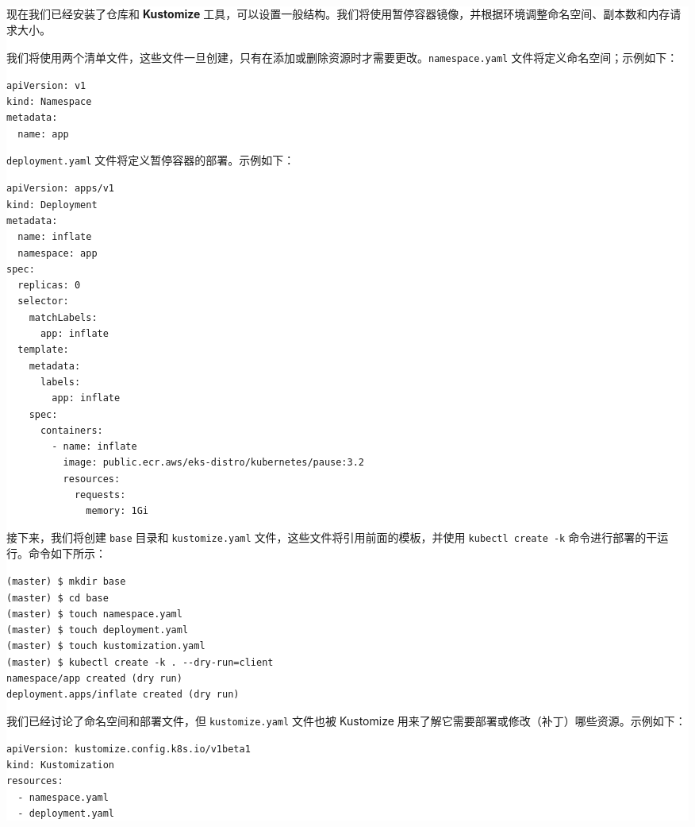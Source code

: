 现在我们已经安装了仓库和 **Kustomize** 工具，可以设置一般结构。我们将使用暂停容器镜像，并根据环境调整命名空间、副本数和内存请求大小。

我们将使用两个清单文件，这些文件一旦创建，只有在添加或删除资源时才需要更改。`namespace.yaml` 文件将定义命名空间；示例如下：

```
apiVersion: v1
kind: Namespace
metadata:
  name: app
```

`deployment.yaml` 文件将定义暂停容器的部署。示例如下：

```
apiVersion: apps/v1
kind: Deployment
metadata:
  name: inflate
  namespace: app
spec:
  replicas: 0
  selector:
    matchLabels:
      app: inflate
  template:
    metadata:
      labels:
        app: inflate
    spec:
      containers:
        - name: inflate
          image: public.ecr.aws/eks-distro/kubernetes/pause:3.2
          resources:
            requests:
              memory: 1Gi
```

接下来，我们将创建 `base` 目录和 `kustomize.yaml` 文件，这些文件将引用前面的模板，并使用 `kubectl create -k` 命令进行部署的干运行。命令如下所示：

```
(master) $ mkdir base
(master) $ cd base
(master) $ touch namespace.yaml
(master) $ touch deployment.yaml
(master) $ touch kustomization.yaml
(master) $ kubectl create -k . --dry-run=client
namespace/app created (dry run)
deployment.apps/inflate created (dry run)
```

我们已经讨论了命名空间和部署文件，但 `kustomize.yaml` 文件也被 Kustomize 用来了解它需要部署或修改（补丁）哪些资源。示例如下：

```
apiVersion: kustomize.config.k8s.io/v1beta1
kind: Kustomization
resources:
  - namespace.yaml
  - deployment.yaml
```
